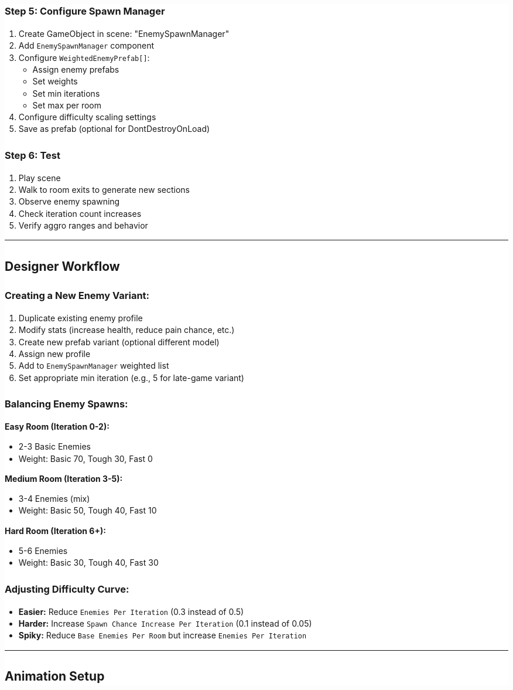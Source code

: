 ### Step 5: Configure Spawn Manager
1. Create GameObject in scene: "EnemySpawnManager"
2. Add `EnemySpawnManager` component
3. Configure `WeightedEnemyPrefab[]`:
   - Assign enemy prefabs
   - Set weights
   - Set min iterations
   - Set max per room
4. Configure difficulty scaling settings
5. Save as prefab (optional for DontDestroyOnLoad)

### Step 6: Test
1. Play scene
2. Walk to room exits to generate new sections
3. Observe enemy spawning
4. Check iteration count increases
5. Verify aggro ranges and behavior

---

## Designer Workflow

### Creating a New Enemy Variant:
1. Duplicate existing enemy profile
2. Modify stats (increase health, reduce pain chance, etc.)
3. Create new prefab variant (optional different model)
4. Assign new profile
5. Add to `EnemySpawnManager` weighted list
6. Set appropriate min iteration (e.g., 5 for late-game variant)

### Balancing Enemy Spawns:
**Easy Room (Iteration 0-2):**
- 2-3 Basic Enemies
- Weight: Basic 70, Tough 30, Fast 0

**Medium Room (Iteration 3-5):**
- 3-4 Enemies (mix)
- Weight: Basic 50, Tough 40, Fast 10

**Hard Room (Iteration 6+):**
- 5-6 Enemies
- Weight: Basic 30, Tough 40, Fast 30

### Adjusting Difficulty Curve:
- **Easier:** Reduce `Enemies Per Iteration` (0.3 instead of 0.5)
- **Harder:** Increase `Spawn Chance Increase Per Iteration` (0.1 instead of 0.05)
- **Spiky:** Reduce `Base Enemies Per Room` but increase `Enemies Per Iteration`

---

## Animation Setup
